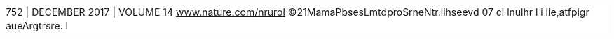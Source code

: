752 | DECEMBER 2017                 | VOLUME 14                                                                                                                                                     www.nature.com/nrurol
                                                                                                                                                 ©21MamaPbsesLmtdproSrneNtr.lihseevd
                                                                       07  ci                                                                                                        lnulhr
                                                                                l          i         iie,atfpigr                        aueArgtrsre.                                                                                                     l